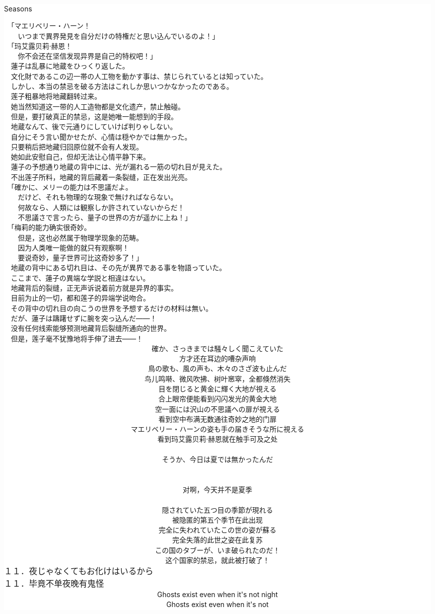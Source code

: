 Seasons</center></div></td></tr><tr class="tt-content" id="故事内容-84" data-pos="&#91;&quot;\u6545\u4e8b\u5185\u5bb9&quot;,84&#93;"><td class="tt-ja" lang="ja"><div class="poem">　「マエリベリー・ハーン！<br>　　いつまで異界発見を自分だけの特権だと思い込んでいるのよ！」</div></td><td class="tt-zh" lang="zh"><div class="poem">　「玛艾露贝莉·赫恩！<br>　　你不会还在坚信发现异界是自己的特权吧！」</div></td></tr><tr class="tt-content" id="故事内容-85" data-pos="&#91;&quot;\u6545\u4e8b\u5185\u5bb9&quot;,85&#93;"><td class="tt-ja" lang="ja"><div class="poem">　蓮子は乱暴に地蔵をひっくり返した。<br>　文化財であるこの辺一帯の人工物を動かす事は、禁じられているとは知っていた。<br>　しかし、本当の禁忌を破る方法はこれしか思いつかなかったのである。</div></td><td class="tt-zh" lang="zh"><div class="poem">　莲子粗暴地将地藏翻转过来。<br>　她当然知道这一带的人工造物都是文化遗产，禁止触碰。<br>　但是，要打破真正的禁忌，这是她唯一能想到的手段。</div></td></tr><tr class="tt-content" id="故事内容-86" data-pos="&#91;&quot;\u6545\u4e8b\u5185\u5bb9&quot;,86&#93;"><td class="tt-ja" lang="ja"><div class="poem">　地蔵なんて、後で元通りにしていけば判りゃしない。<br>　自分にそう言い聞かせたが、心情は穏やかでは無かった。</div></td><td class="tt-zh" lang="zh"><div class="poem">　只要稍后把地藏归回原位就不会有人发现。<br>　她如此安慰自己，但却无法让心情平静下来。</div></td></tr><tr class="tt-content" id="故事内容-87" data-pos="&#91;&quot;\u6545\u4e8b\u5185\u5bb9&quot;,87&#93;"><td class="tt-ja" lang="ja"><div class="poem">　蓮子の予想通り地蔵の背中には、光が漏れる一筋の切れ目が見えた。</div></td><td class="tt-zh" lang="zh"><div class="poem">　不出莲子所料，地藏的背后藏着一条裂缝，正在发出光亮。</div></td></tr><tr class="tt-content" id="故事内容-88" data-pos="&#91;&quot;\u6545\u4e8b\u5185\u5bb9&quot;,88&#93;"><td class="tt-ja" lang="ja"><div class="poem">　「確かに、メリーの能力は不思議だよ。<br>　　だけど、それも物理的な現象で無ければならない。<br>　　何故なら、人類には観察しか許されていないからだ！<br>　　不思議さで言ったら、量子の世界の方が遥かに上ね！」</div></td><td class="tt-zh" lang="zh"><div class="poem">　「梅莉的能力确实很奇妙。<br>　　但是，这也必然属于物理学现象的范畴。<br>　　因为人类唯一能做的就只有观察啊！<br>　　要说奇妙，量子世界可比这奇妙多了！」</div></td></tr><tr class="tt-content" id="故事内容-89" data-pos="&#91;&quot;\u6545\u4e8b\u5185\u5bb9&quot;,89&#93;"><td class="tt-ja" lang="ja"><div class="poem">　地蔵の背中にある切れ目は、その先が異界である事を物語っていた。<br>　ここまで、蓮子の異端な学説と相違はない。</div></td><td class="tt-zh" lang="zh"><div class="poem">　地藏背后的裂缝，正无声诉说着前方就是异界的事实。<br>　目前为止的一切，都和莲子的异端学说吻合。</div></td></tr><tr class="tt-content" id="故事内容-90" data-pos="&#91;&quot;\u6545\u4e8b\u5185\u5bb9&quot;,90&#93;"><td class="tt-ja" lang="ja"><div class="poem">　その背中の切れ目の向こうの世界を予想するだけの材料は無い。<br>　だが、蓮子は躊躇せずに腕を突っ込んだ――！</div></td><td class="tt-zh" lang="zh"><div class="poem">　没有任何线索能够预测地藏背后裂缝所通向的世界。<br>　但是，莲子毫不犹豫地将手伸了进去——！</div></td></tr><tr class="tt-content" id="故事内容-91" data-pos="&#91;&quot;\u6545\u4e8b\u5185\u5bb9&quot;,91&#93;"><td class="tt-ja" lang="ja"><div class="poem"><center>確か、さっきまでは騒々しく聞こえていた</center></div></td><td class="tt-zh" lang="zh"><div class="poem"><center>方才还在耳边的嘈杂声响</center></div></td></tr><tr class="tt-content" id="故事内容-92" data-pos="&#91;&quot;\u6545\u4e8b\u5185\u5bb9&quot;,92&#93;"><td class="tt-ja" lang="ja"><div class="poem"><center>鳥の歌も、風の声も、木々のさざ波も止んだ</center></div></td><td class="tt-zh" lang="zh"><div class="poem"><center>鸟儿鸣啭、微风吹拂、树叶窸窣，全都倏然消失</center></div></td></tr><tr class="tt-content" id="故事内容-93" data-pos="&#91;&quot;\u6545\u4e8b\u5185\u5bb9&quot;,93&#93;"><td class="tt-ja" lang="ja"><div class="poem"><center>目を閉じると黄金に輝く大地が視える</center></div></td><td class="tt-zh" lang="zh"><div class="poem"><center>合上眼帘便能看到闪闪发光的黄金大地</center></div></td></tr><tr class="tt-content" id="故事内容-94" data-pos="&#91;&quot;\u6545\u4e8b\u5185\u5bb9&quot;,94&#93;"><td class="tt-ja" lang="ja"><div class="poem"><center>空一面には沢山の不思議への扉が視える</center></div></td><td class="tt-zh" lang="zh"><div class="poem"><center>看到空中布满无数通往奇妙之地的门扉</center></div></td></tr><tr class="tt-content" id="故事内容-95" data-pos="&#91;&quot;\u6545\u4e8b\u5185\u5bb9&quot;,95&#93;"><td class="tt-ja" lang="ja"><div class="poem"><center>マエリベリー・ハーンの姿も手の届きそうな所に視える</center></div></td><td class="tt-zh" lang="zh"><div class="poem"><center>看到玛艾露贝莉·赫恩就在触手可及之处</center></div></td></tr><tr class="tt-content" id="故事内容-96" data-pos="&#91;&quot;\u6545\u4e8b\u5185\u5bb9&quot;,96&#93;"><td class="tt-ja" lang="ja"><div class="poem"><br><center>そうか、今日は夏では無かったんだ</center><br></div></td><td class="tt-zh" lang="zh"><div class="poem"><br><center>对啊，今天并不是夏季</center><br></div></td></tr><tr class="tt-content" id="故事内容-97" data-pos="&#91;&quot;\u6545\u4e8b\u5185\u5bb9&quot;,97&#93;"><td class="tt-ja" lang="ja"><div class="poem"><center>隠されていた五つ目の季節が現れる</center></div></td><td class="tt-zh" lang="zh"><div class="poem"><center>被隐匿的第五个季节在此出现</center></div></td></tr><tr class="tt-content" id="故事内容-98" data-pos="&#91;&quot;\u6545\u4e8b\u5185\u5bb9&quot;,98&#93;"><td class="tt-ja" lang="ja"><div class="poem"><center>完全に失われていたこの世の姿が蘇る</center></div></td><td class="tt-zh" lang="zh"><div class="poem"><center>完全失落的此世之姿在此复苏</center></div></td></tr><tr class="tt-content" id="故事内容-99" data-pos="&#91;&quot;\u6545\u4e8b\u5185\u5bb9&quot;,99&#93;"><td class="tt-ja" lang="ja"><div class="poem"><center>この国のタブーが、いま破られたのだ！</center></div></td><td class="tt-zh" lang="zh"><div class="poem"><center>这个国家的禁忌，就此被打破了！</center></div></td></tr><tr class="tt-content-header" id="故事内容-100" data-pos="&#91;&quot;\u6545\u4e8b\u5185\u5bb9&quot;,100&#93;"><td class="tt-jah" lang="ja"><div class="poem"><big>１１．夜じゃなくてもお化けはいるから</big></div></td><td class="tt-zhh" lang="zh"><div class="poem"><big>１１．毕竟不单夜晚有鬼怪</big></div></td></tr><tr class="tt-content" id="故事内容-101" data-pos="&#91;&quot;\u6545\u4e8b\u5185\u5bb9&quot;,101&#93;"><td class="tt-ja" lang="ja"><div class="poem"><center>Ghosts exist even when it's not night</center></div></td><td class="tt-zh" lang="zh"><div class="poem"><center>Ghosts exist even when it's not